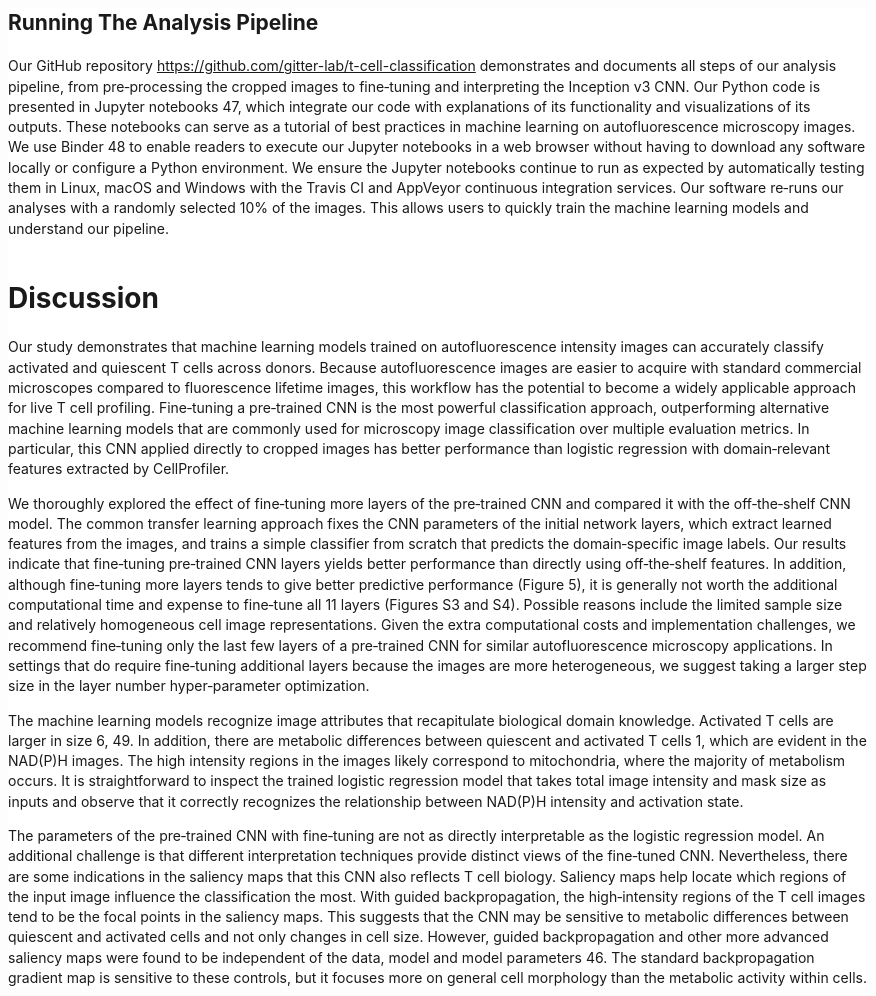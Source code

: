 ## Running The Analysis Pipeline

Our GitHub repository https://github.com/gitter-lab/t-cell-classification demonstrates and documents all steps of our analysis pipeline, from pre‐processing the cropped images to fine‐tuning and interpreting the Inception v3 CNN. Our Python code is presented in Jupyter notebooks 47, which integrate our code with explanations of its functionality and visualizations of its outputs. These notebooks can serve as a tutorial of best practices in machine learning on autofluorescence microscopy images. We use Binder 48 to enable readers to execute our Jupyter notebooks in a web browser without having to download any software locally or configure a Python environment. We ensure the Jupyter notebooks continue to run as expected by automatically testing them in Linux, macOS and Windows with the Travis CI and AppVeyor continuous integration services. Our software re‐runs our analyses with a randomly selected 10% of the images. This allows users to quickly train the machine learning models and understand our pipeline.

# Discussion

Our study demonstrates that machine learning models trained on autofluorescence intensity images can accurately classify activated and quiescent T cells across donors. Because autofluorescence images are easier to acquire with standard commercial microscopes compared to fluorescence lifetime images, this workflow has the potential to become a widely applicable approach for live T cell profiling. Fine‐tuning a pre‐trained CNN is the most powerful classification approach, outperforming alternative machine learning models that are commonly used for microscopy image classification over multiple evaluation metrics. In particular, this CNN applied directly to cropped images has better performance than logistic regression with domain‐relevant features extracted by CellProfiler.

We thoroughly explored the effect of fine‐tuning more layers of the pre‐trained CNN and compared it with the off‐the‐shelf CNN model. The common transfer learning approach fixes the CNN parameters of the initial network layers, which extract learned features from the images, and trains a simple classifier from scratch that predicts the domain‐specific image labels. Our results indicate that fine‐tuning pre‐trained CNN layers yields better performance than directly using off‐the‐shelf features. In addition, although fine‐tuning more layers tends to give better predictive performance (Figure 5), it is generally not worth the additional computational time and expense to fine‐tune all 11 layers (Figures S3 and S4). Possible reasons include the limited sample size and relatively homogeneous cell image representations. Given the extra computational costs and implementation challenges, we recommend fine‐tuning only the last few layers of a pre‐trained CNN for similar autofluorescence microscopy applications. In settings that do require fine‐tuning additional layers because the images are more heterogeneous, we suggest taking a larger step size in the layer number hyper‐parameter optimization.

The machine learning models recognize image attributes that recapitulate biological domain knowledge. Activated T cells are larger in size 6, 49. In addition, there are metabolic differences between quiescent and activated T cells 1, which are evident in the NAD(P)H images. The high intensity regions in the images likely correspond to mitochondria, where the majority of metabolism occurs. It is straightforward to inspect the trained logistic regression model that takes total image intensity and mask size as inputs and observe that it correctly recognizes the relationship between NAD(P)H intensity and activation state.

The parameters of the pre‐trained CNN with fine‐tuning are not as directly interpretable as the logistic regression model. An additional challenge is that different interpretation techniques provide distinct views of the fine‐tuned CNN. Nevertheless, there are some indications in the saliency maps that this CNN also reflects T cell biology. Saliency maps help locate which regions of the input image influence the classification the most. With guided backpropagation, the high‐intensity regions of the T cell images tend to be the focal points in the saliency maps. This suggests that the CNN may be sensitive to metabolic differences between quiescent and activated cells and not only changes in cell size. However, guided backpropagation and other more advanced saliency maps were found to be independent of the data, model and model parameters 46. The standard backpropagation gradient map is sensitive to these controls, but it focuses more on general cell morphology than the metabolic activity within cells.
